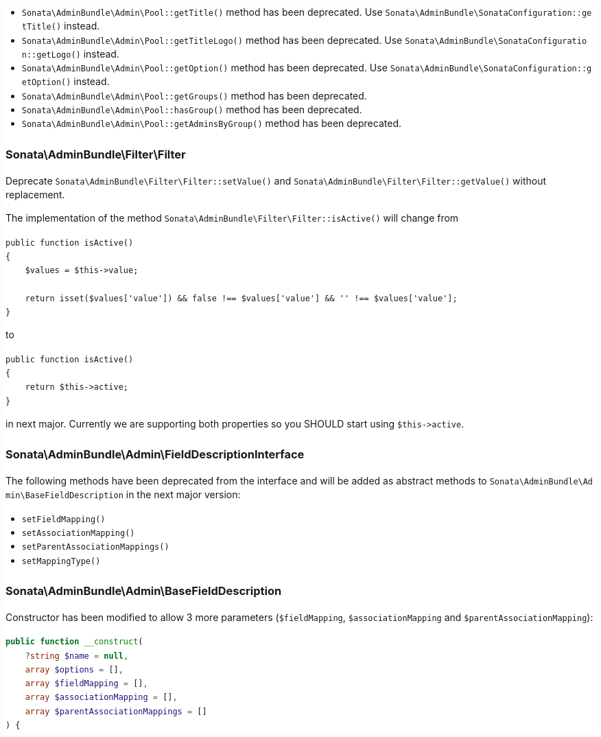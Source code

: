 - `Sonata\AdminBundle\Admin\Pool::getTitle()` method has been deprecated.
  Use `Sonata\AdminBundle\SonataConfiguration::getTitle()` instead.
- `Sonata\AdminBundle\Admin\Pool::getTitleLogo()` method has been deprecated.
  Use `Sonata\AdminBundle\SonataConfiguration::getLogo()` instead.
- `Sonata\AdminBundle\Admin\Pool::getOption()` method has been deprecated.
  Use `Sonata\AdminBundle\SonataConfiguration::getOption()` instead.
- `Sonata\AdminBundle\Admin\Pool::getGroups()` method has been deprecated.
- `Sonata\AdminBundle\Admin\Pool::hasGroup()` method has been deprecated.
- `Sonata\AdminBundle\Admin\Pool::getAdminsByGroup()` method has been deprecated.

### Sonata\AdminBundle\Filter\Filter

Deprecate `Sonata\AdminBundle\Filter\Filter::setValue()` and `Sonata\AdminBundle\Filter\Filter::getValue()`
without replacement.

The implementation of the method `Sonata\AdminBundle\Filter\Filter::isActive()` will change from
```
public function isActive()
{
    $values = $this->value;

    return isset($values['value']) && false !== $values['value'] && '' !== $values['value'];
}
```
to
```
public function isActive()
{
    return $this->active;
}
```
in next major. Currently we are supporting both properties so you SHOULD start using `$this->active`.

### Sonata\AdminBundle\Admin\FieldDescriptionInterface

The following methods have been deprecated from the interface and will be added as abstract methods to
`Sonata\AdminBundle\Admin\BaseFieldDescription` in the next major version:
- `setFieldMapping()`
- `setAssociationMapping()`
- `setParentAssociationMappings()`
- `setMappingType()`

### Sonata\AdminBundle\Admin\BaseFieldDescription

Constructor has been modified to allow 3 more parameters
(`$fieldMapping`, `$associationMapping` and `$parentAssociationMapping`):

```php
public function __construct(
    ?string $name = null,
    array $options = [],
    array $fieldMapping = [],
    array $associationMapping = [],
    array $parentAssociationMappings = []
) {
```
